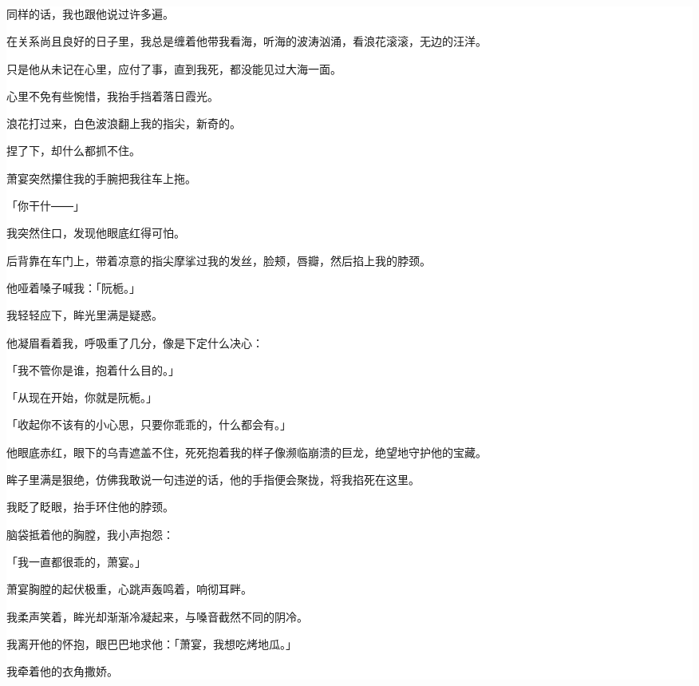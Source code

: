 同样的话，我也跟他说过许多遍。


在关系尚且良好的日子里，我总是缠着他带我看海，听海的波涛汹涌，看浪花滚滚，无边的汪洋。


只是他从未记在心里，应付了事，直到我死，都没能见过大海一面。


心里不免有些惋惜，我抬手挡着落日霞光。


浪花打过来，白色波浪翻上我的指尖，新奇的。


捏了下，却什么都抓不住。


萧宴突然攥住我的手腕把我往车上拖。


「你干什——」


我突然住口，发现他眼底红得可怕。


后背靠在车门上，带着凉意的指尖摩挲过我的发丝，脸颊，唇瓣，然后掐上我的脖颈。


他哑着嗓子喊我：「阮栀。」


我轻轻应下，眸光里满是疑惑。


他凝眉看着我，呼吸重了几分，像是下定什么决心：


「我不管你是谁，抱着什么目的。」


「从现在开始，你就是阮栀。」


「收起你不该有的小心思，只要你乖乖的，什么都会有。」


他眼底赤红，眼下的乌青遮盖不住，死死抱着我的样子像濒临崩溃的巨龙，绝望地守护他的宝藏。


眸子里满是狠绝，仿佛我敢说一句违逆的话，他的手指便会聚拢，将我掐死在这里。


我眨了眨眼，抬手环住他的脖颈。


脑袋抵着他的胸膛，我小声抱怨：


「我一直都很乖的，萧宴。」


萧宴胸膛的起伏极重，心跳声轰鸣着，响彻耳畔。


我柔声笑着，眸光却渐渐冷凝起来，与嗓音截然不同的阴冷。


我离开他的怀抱，眼巴巴地求他：「萧宴，我想吃烤地瓜。」


我牵着他的衣角撒娇。
